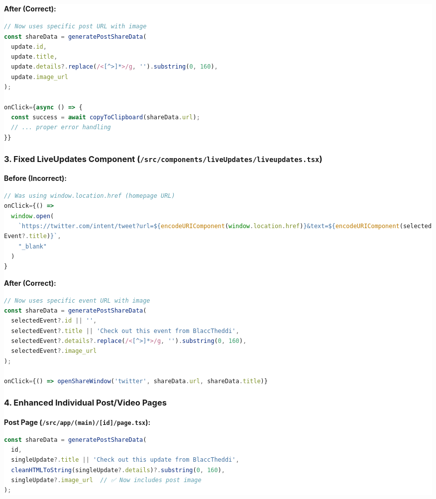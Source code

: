**After (Correct):**
```typescript
// Now uses specific post URL with image
const shareData = generatePostShareData(
  update.id,
  update.title,
  update.details?.replace(/<[^>]*>/g, '').substring(0, 160),
  update.image_url
);

onClick={async () => {
  const success = await copyToClipboard(shareData.url);
  // ... proper error handling
}}
```

### 3. Fixed LiveUpdates Component (`/src/components/liveUpdates/liveupdates.tsx`)

**Before (Incorrect):**
```typescript
// Was using window.location.href (homepage URL)
onClick={() =>
  window.open(
    `https://twitter.com/intent/tweet?url=${encodeURIComponent(window.location.href)}&text=${encodeURIComponent(selectedEvent?.title)}`,
    "_blank"
  )
}
```

**After (Correct):**
```typescript
// Now uses specific event URL with image
const shareData = generatePostShareData(
  selectedEvent?.id || '',
  selectedEvent?.title || 'Check out this event from BlaccTheddi',
  selectedEvent?.details?.replace(/<[^>]*>/g, '').substring(0, 160),
  selectedEvent?.image_url
);

onClick={() => openShareWindow('twitter', shareData.url, shareData.title)}
```

### 4. Enhanced Individual Post/Video Pages

**Post Page (`/src/app/(main)/[id]/page.tsx`):**
```typescript
const shareData = generatePostShareData(
  id, 
  singleUpdate?.title || 'Check out this update from BlaccTheddi',
  cleanHTMLToString(singleUpdate?.details)?.substring(0, 160),
  singleUpdate?.image_url  // ✅ Now includes post image
);
```
